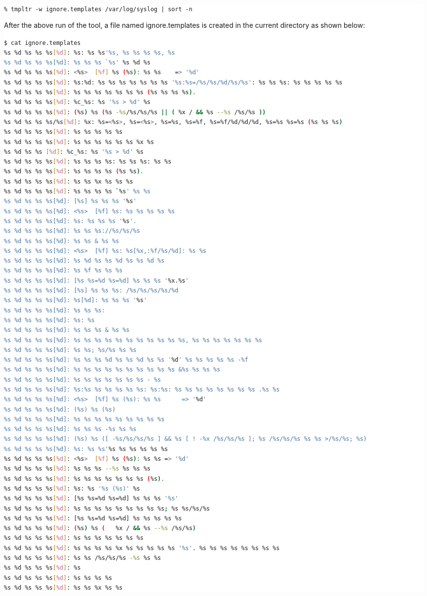 ```
% tmpltr -w ignore.templates /var/log/syslog | sort -n
```

After the above run of the tool, a file named ignore.templates
is created in the current directory as shown below:

```sh
$ cat ignore.templates
%s %d %s %s %s[%d]: %s: %s %s'%s, %s %s %s %s, %s
%s %d %s %s %s[%d]: %s %s %s `%s' %s %d %s
%s %d %s %s %s[%d]: <%s>  [%f] %s (%s): %s %s    => '%d'
%s %d %s %s %s[%d]: %s:%d: %s %s %s %s %s %s %s '%s:%s=/%s/%s/%d/%s/%s': %s %s %s: %s %s %s %s %s
%s %d %s %s %s[%d]: %s %s %s %s %s %s %s (%s %s %s %s).
%s %d %s %s %s[%d]: %c_%s: %s '%s > %d' %s
%s %d %s %s %s[%d]: (%s) %s (%s -%s/%s/%s/%s || ( %x / && %s --%s /%s/%s ))
%s %d %s %s %s/%s[%d]: %x: %s=<%s>, %s=<%s>, %s=%s, %s=%f, %s=%f/%d/%d/%d, %s=%s %s=%s (%s %s %s)
%s %d %s %s %s[%d]: %s %s %s %s %s
%s %d %s %s %s[%d]: %s %s %s %s %s %s %x %s
%s %d %s %s [%d]: %c_%s: %s '%s > %d' %s
%s %d %s %s %s[%d]: %s %s %s %s: %s %s %s: %s %s
%s %d %s %s %s[%d]: %s %s %s %s (%s %s).
%s %d %s %s %s[%d]: %s %s %x %s %s %s
%s %d %s %s %s[%d]: %s %s %s %s `%s' %s %s
%s %d %s %s %s[%d]: [%s] %s %s %s '%s'
%s %d %s %s %s[%d]: <%s>  [%f] %s: %s %s %s %s %s
%s %d %s %s %s[%d]: %s: %s %s %s '%s'.
%s %d %s %s %s[%d]: %s %s %s://%s/%s/%s
%s %d %s %s %s[%d]: %s %s & %s %s
%s %d %s %s %s[%d]: <%s>  [%f] %s: %s[%x,:%f/%s/%d]: %s %s
%s %d %s %s %s[%d]: %s %d %s %s %d %s %s %d %s
%s %d %s %s %s[%d]: %s %f %s %s %s
%s %d %s %s %s[%d]: [%s %s=%d %s=%d] %s %s %s '%x.%s'
%s %d %s %s %s[%d]: [%s] %s %s %s: /%s/%s/%s/%s/%d
%s %d %s %s %s[%d]: %s[%d]: %s %s %s '%s'
%s %d %s %s %s[%d]: %s %s %s: 
%s %d %s %s %s[%d]: %s: %s
%s %d %s %s %s[%d]: %s %s %s & %s %s
%s %d %s %s %s[%d]: %s %s %s %s %s %s %s %s %s %s %s, %s %s %s %s %s %s %s
%s %d %s %s %s[%d]: %s %s; %s/%s %s %s
%s %d %s %s %s[%d]: %s %s %s %d %s %s %d %s %s '%d' %s %s %s %s %s -%f
%s %d %s %s %s[%d]: %s %s %s %s %s %s %s %s %s %s &%s %s %s %s
%s %d %s %s %s[%d]: %s %s %s %s %s %s %s - %s
%s %d %s %s %s[%d]: %s:%s %s %s %s %s %s: %s:%s: %s %s %s %s %s %s %s %s .%s %s
%s %d %s %s %s[%d]: <%s>  [%f] %s (%s): %s %s      => '%d'
%s %d %s %s %s[%d]: (%s) %s (%s)
%s %d %s %s %s[%d]: %s %s %s %s %s %s %s %s %s
%s %d %s %s %s[%d]: %s %s %s -%s %s %s
%s %d %s %s %s[%d]: (%s) %s ([ -%s/%s/%s/%s ] && %s [ ! -%x /%s/%s/%s ]; %s /%s/%s/%s %s %s >/%s/%s; %s)
%s %d %s %s %s[%d]: %s: %s %s'%s %s %s %s %s %s
%s %d %s %s %s[%d]: <%s>  [%f] %s (%s): %s %s => '%d'
%s %d %s %s %s[%d]: %s %s %s --%s %s %s %s
%s %d %s %s %s[%d]: %s %s %s %s %s %s %s (%s).
%s %d %s %s %s[%d]: %s: %s '%s (%s)' %s
%s %d %s %s %s[%d]: [%s %s=%d %s=%d] %s %s %s '%s'
%s %d %s %s %s[%d]: %s %s %s %s %s %s %s %s %s; %s %s/%s/%s
%s %d %s %s %s[%d]: [%s %s=%d %s=%d] %s %s %s %s %s
%s %d %s %s %s[%d]: (%s) %s (   %x / && %s --%s /%s/%s)
%s %d %s %s %s[%d]: %s %s %s %s %s %s %s
%s %d %s %s %s[%d]: %s %s %s %s %x %s %s %s %s %s '%s'. %s %s %s %s %s %s %s %s
%s %d %s %s %s[%d]: %s %s /%s/%s/%s -%s %s %s
%s %d %s %s %s[%d]: %s
%s %d %s %s %s[%d]: %s %s %s %s
%s %d %s %s %s[%d]: %s %s %x %s %s
```